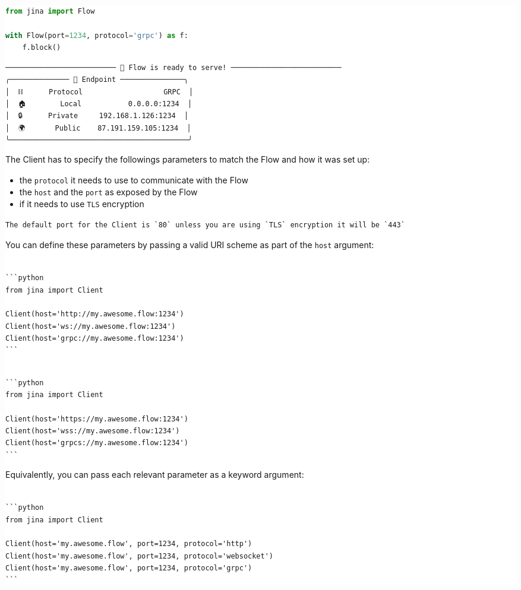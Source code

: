 ```python
from jina import Flow

with Flow(port=1234, protocol='grpc') as f:
    f.block()
```

```text
────────────────────────── 🎉 Flow is ready to serve! ──────────────────────────
╭────────────── 🔗 Endpoint ───────────────╮
│  ⛓      Protocol                   GRPC  │
│  🏠        Local           0.0.0.0:1234  │
│  🔒      Private     192.168.1.126:1234  │
│  🌍       Public    87.191.159.105:1234  │
╰──────────────────────────────────────────╯
```

The Client has to specify the followings parameters to match the Flow and how it was set up:
* the `protocol` it needs to use to communicate with the Flow
* the `host` and the `port` as exposed by the Flow
* if it needs to use `TLS` encryption

    
````{Hint} Default port
The default port for the Client is `80` unless you are using `TLS` encryption it will be `443`
````


You can define these parameters by passing a valid URI scheme as part of the `host` argument:

````{tab} TLS disabled

```python
from jina import Client

Client(host='http://my.awesome.flow:1234')
Client(host='ws://my.awesome.flow:1234')
Client(host='grpc://my.awesome.flow:1234')
```

````

````{tab} TLS enabled

```python
from jina import Client

Client(host='https://my.awesome.flow:1234')
Client(host='wss://my.awesome.flow:1234')
Client(host='grpcs://my.awesome.flow:1234')
```

````


Equivalently, you can pass each relevant parameter as a keyword argument:

````{tab} TLS disabled

```python
from jina import Client

Client(host='my.awesome.flow', port=1234, protocol='http')
Client(host='my.awesome.flow', port=1234, protocol='websocket')
Client(host='my.awesome.flow', port=1234, protocol='grpc')
```

````
